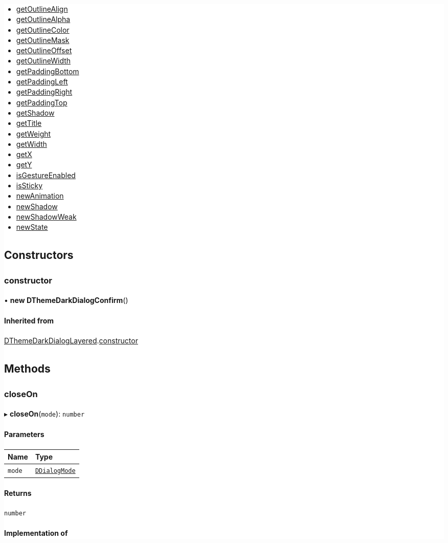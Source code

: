 - [getOutlineAlign](DThemeDarkDialogConfirm.md#getoutlinealign)
- [getOutlineAlpha](DThemeDarkDialogConfirm.md#getoutlinealpha)
- [getOutlineColor](DThemeDarkDialogConfirm.md#getoutlinecolor)
- [getOutlineMask](DThemeDarkDialogConfirm.md#getoutlinemask)
- [getOutlineOffset](DThemeDarkDialogConfirm.md#getoutlineoffset)
- [getOutlineWidth](DThemeDarkDialogConfirm.md#getoutlinewidth)
- [getPaddingBottom](DThemeDarkDialogConfirm.md#getpaddingbottom)
- [getPaddingLeft](DThemeDarkDialogConfirm.md#getpaddingleft)
- [getPaddingRight](DThemeDarkDialogConfirm.md#getpaddingright)
- [getPaddingTop](DThemeDarkDialogConfirm.md#getpaddingtop)
- [getShadow](DThemeDarkDialogConfirm.md#getshadow)
- [getTitle](DThemeDarkDialogConfirm.md#gettitle)
- [getWeight](DThemeDarkDialogConfirm.md#getweight)
- [getWidth](DThemeDarkDialogConfirm.md#getwidth)
- [getX](DThemeDarkDialogConfirm.md#getx)
- [getY](DThemeDarkDialogConfirm.md#gety)
- [isGestureEnabled](DThemeDarkDialogConfirm.md#isgestureenabled)
- [isSticky](DThemeDarkDialogConfirm.md#issticky)
- [newAnimation](DThemeDarkDialogConfirm.md#newanimation)
- [newShadow](DThemeDarkDialogConfirm.md#newshadow)
- [newShadowWeak](DThemeDarkDialogConfirm.md#newshadowweak)
- [newState](DThemeDarkDialogConfirm.md#newstate)

## Constructors

### constructor

• **new DThemeDarkDialogConfirm**()

#### Inherited from

[DThemeDarkDialogLayered](DThemeDarkDialogLayered.md).[constructor](DThemeDarkDialogLayered.md#constructor)

## Methods

### closeOn

▸ **closeOn**(`mode`): `number`

#### Parameters

| Name | Type |
| :------ | :------ |
| `mode` | [`DDialogMode`](../index.md#ddialogmode) |

#### Returns

`number`

#### Implementation of
